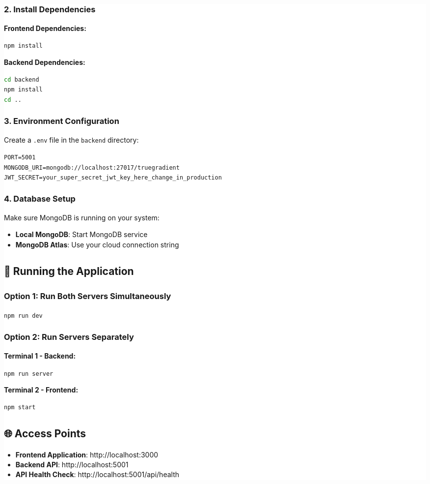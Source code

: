 ### 2. Install Dependencies

**Frontend Dependencies:**
```bash
npm install
```

**Backend Dependencies:**
```bash
cd backend
npm install
cd ..
```

### 3. Environment Configuration

Create a `.env` file in the `backend` directory:
```env
PORT=5001
MONGODB_URI=mongodb://localhost:27017/truegradient
JWT_SECRET=your_super_secret_jwt_key_here_change_in_production
```

### 4. Database Setup

Make sure MongoDB is running on your system:
- **Local MongoDB**: Start MongoDB service
- **MongoDB Atlas**: Use your cloud connection string

## 🚀 Running the Application

### Option 1: Run Both Servers Simultaneously
```bash
npm run dev
```

### Option 2: Run Servers Separately

**Terminal 1 - Backend:**
```bash
npm run server
```

**Terminal 2 - Frontend:**
```bash
npm start
```

## 🌐 Access Points

- **Frontend Application**: http://localhost:3000
- **Backend API**: http://localhost:5001
- **API Health Check**: http://localhost:5001/api/health
